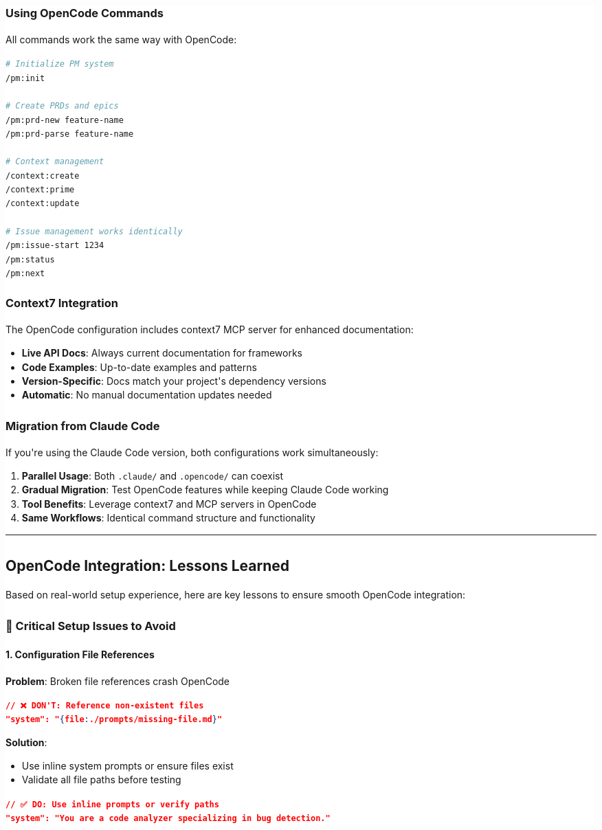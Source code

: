 ### Using OpenCode Commands

All commands work the same way with OpenCode:

```bash
# Initialize PM system
/pm:init

# Create PRDs and epics
/pm:prd-new feature-name
/pm:prd-parse feature-name

# Context management
/context:create
/context:prime
/context:update

# Issue management works identically
/pm:issue-start 1234
/pm:status
/pm:next
```

### Context7 Integration

The OpenCode configuration includes context7 MCP server for enhanced documentation:

- **Live API Docs**: Always current documentation for frameworks
- **Code Examples**: Up-to-date examples and patterns  
- **Version-Specific**: Docs match your project's dependency versions
- **Automatic**: No manual documentation updates needed

### Migration from Claude Code

If you're using the Claude Code version, both configurations work simultaneously:

1. **Parallel Usage**: Both `.claude/` and `.opencode/` can coexist
2. **Gradual Migration**: Test OpenCode features while keeping Claude Code working
3. **Tool Benefits**: Leverage context7 and MCP servers in OpenCode
4. **Same Workflows**: Identical command structure and functionality

---

## OpenCode Integration: Lessons Learned

Based on real-world setup experience, here are key lessons to ensure smooth OpenCode integration:

### 🚨 Critical Setup Issues to Avoid

#### 1. **Configuration File References**
**Problem**: Broken file references crash OpenCode
```json
// ❌ DON'T: Reference non-existent files
"system": "{file:./prompts/missing-file.md}"
```
**Solution**: 
- Use inline system prompts or ensure files exist
- Validate all file paths before testing
```json
// ✅ DO: Use inline prompts or verify paths
"system": "You are a code analyzer specializing in bug detection."
```

